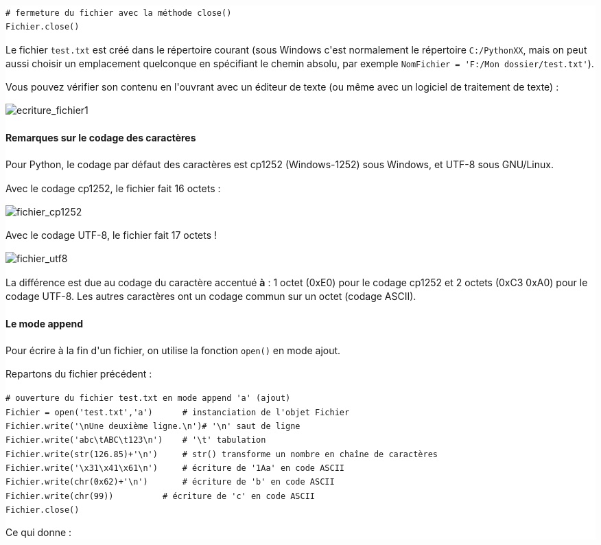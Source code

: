     # fermeture du fichier avec la méthode close()
    Fichier.close()


Le fichier `test.txt` est créé dans le répertoire courant (sous Windows c'est normalement le répertoire `C:/PythonXX`, mais on peut aussi choisir un emplacement quelconque en spécifiant le chemin absolu, par exemple `NomFichier = 'F:/Mon dossier/test.txt'`).

Vous pouvez vérifier son contenu en l'ouvrant avec un éditeur de texte (ou même avec un logiciel de traitement de texte) :

![ecriture_fichier1](http://qkzk.xyz/wp-content/uploads/2017/04/ecriture_fichier1.png)



#### Remarques sur le codage des caractères


Pour Python, le codage par défaut des caractères est cp1252 (Windows-1252) sous Windows, et UTF-8 sous GNU/Linux.

Avec le codage cp1252, le fichier fait 16 octets :

![fichier_cp1252](http://qkzk.xyz/wp-content/uploads/2017/04/fichier_cp1252.png)


Avec le codage UTF-8, le fichier fait 17 octets !

![fichier_utf8](http://qkzk.xyz/wp-content/uploads/2017/04/fichier_utf8.png)


La différence est due au codage du caractère accentué **à** :
1 octet (0xE0) pour le codage cp1252 et 2 octets (0xC3 0xA0) pour le codage UTF-8.
Les autres caractères ont un codage commun sur un octet (codage ASCII).


#### Le mode append


Pour écrire à la fin d'un fichier, on utilise la fonction `open()` en mode ajout.

Repartons du fichier précédent :


    # ouverture du fichier test.txt en mode append 'a' (ajout)
    Fichier = open('test.txt','a')		# instanciation de l'objet Fichier
    Fichier.write('\nUne deuxième ligne.\n')# '\n' saut de ligne
    Fichier.write('abc\tABC\t123\n')	# '\t' tabulation
    Fichier.write(str(126.85)+'\n')		# str() transforme un nombre en chaîne de caractères
    Fichier.write('\x31\x41\x61\n')		# écriture de '1Aa' en code ASCII
    Fichier.write(chr(0x62)+'\n')		# écriture de 'b' en code ASCII
    Fichier.write(chr(99))			# écriture de 'c' en code ASCII
    Fichier.close()


Ce qui donne :
